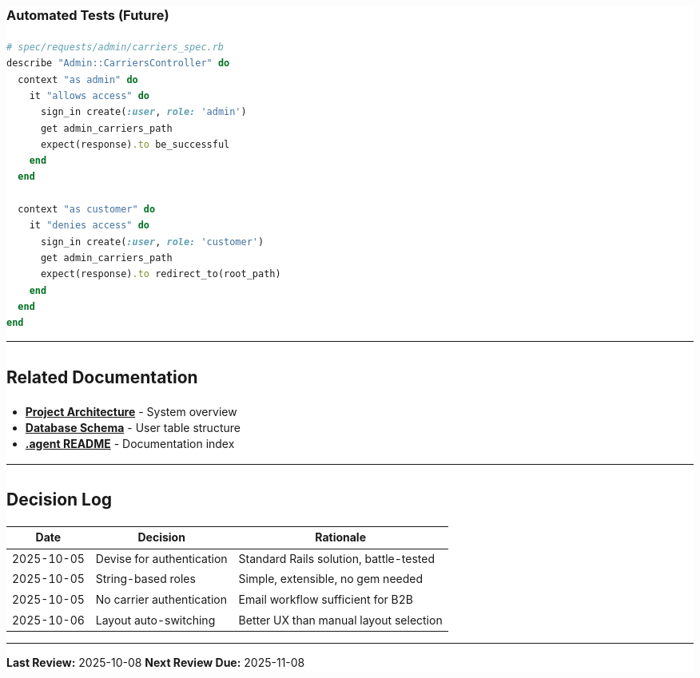 ### Automated Tests (Future)

```ruby
# spec/requests/admin/carriers_spec.rb
describe "Admin::CarriersController" do
  context "as admin" do
    it "allows access" do
      sign_in create(:user, role: 'admin')
      get admin_carriers_path
      expect(response).to be_successful
    end
  end

  context "as customer" do
    it "denies access" do
      sign_in create(:user, role: 'customer')
      get admin_carriers_path
      expect(response).to redirect_to(root_path)
    end
  end
end
```

---

## Related Documentation

- **[Project Architecture](./project_architecture.md)** - System overview
- **[Database Schema](./database_schema.md)** - User table structure
- **[.agent README](../README.md)** - Documentation index

---

## Decision Log

| Date | Decision | Rationale |
|------|----------|-----------|
| 2025-10-05 | Devise for authentication | Standard Rails solution, battle-tested |
| 2025-10-05 | String-based roles | Simple, extensible, no gem needed |
| 2025-10-05 | No carrier authentication | Email workflow sufficient for B2B |
| 2025-10-06 | Layout auto-switching | Better UX than manual layout selection |

---

**Last Review:** 2025-10-08
**Next Review Due:** 2025-11-08
